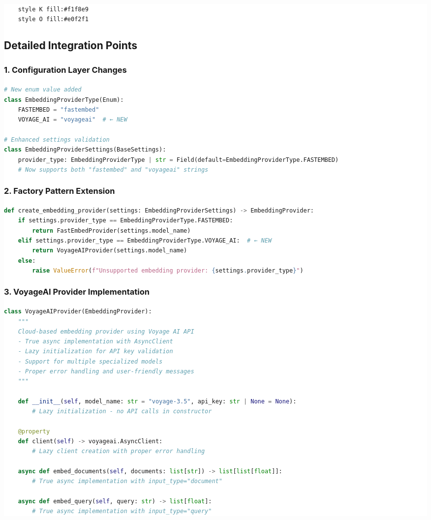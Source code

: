 ```mermaid
    style K fill:#f1f8e9
    style O fill:#e0f2f1
```

## Detailed Integration Points

### 1. Configuration Layer Changes

```python
# New enum value added
class EmbeddingProviderType(Enum):
    FASTEMBED = "fastembed"
    VOYAGE_AI = "voyageai"  # ← NEW

# Enhanced settings validation
class EmbeddingProviderSettings(BaseSettings):
    provider_type: EmbeddingProviderType | str = Field(default=EmbeddingProviderType.FASTEMBED)
    # Now supports both "fastembed" and "voyageai" strings
```

### 2. Factory Pattern Extension

```python
def create_embedding_provider(settings: EmbeddingProviderSettings) -> EmbeddingProvider:
    if settings.provider_type == EmbeddingProviderType.FASTEMBED:
        return FastEmbedProvider(settings.model_name)
    elif settings.provider_type == EmbeddingProviderType.VOYAGE_AI:  # ← NEW
        return VoyageAIProvider(settings.model_name)
    else:
        raise ValueError(f"Unsupported embedding provider: {settings.provider_type}")
```

### 3. VoyageAI Provider Implementation

```python
class VoyageAIProvider(EmbeddingProvider):
    """
    Cloud-based embedding provider using Voyage AI API
    - True async implementation with AsyncClient
    - Lazy initialization for API key validation
    - Support for multiple specialized models
    - Proper error handling and user-friendly messages
    """
    
    def __init__(self, model_name: str = "voyage-3.5", api_key: str | None = None):
        # Lazy initialization - no API calls in constructor
        
    @property
    def client(self) -> voyageai.AsyncClient:
        # Lazy client creation with proper error handling
        
    async def embed_documents(self, documents: list[str]) -> list[list[float]]:
        # True async implementation with input_type="document"
        
    async def embed_query(self, query: str) -> list[float]:
        # True async implementation with input_type="query"
```
